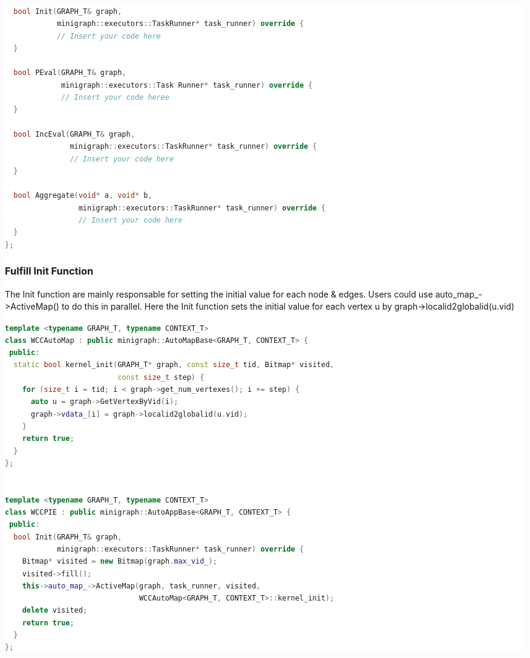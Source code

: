 ```c++
  bool Init(GRAPH_T& graph,
            minigraph::executors::TaskRunner* task_runner) override {
            // Insert your code here
  }

  bool PEval(GRAPH_T& graph,
             minigraph::executors::Task Runner* task_runner) override {
             // Insert your code heree
  }

  bool IncEval(GRAPH_T& graph,
               minigraph::executors::TaskRunner* task_runner) override {
               // Insert your code here
  }

  bool Aggregate(void* a, void* b,
                 minigraph::executors::TaskRunner* task_runner) override {
                 // Insert your code here
  }
};
```

### Fulfill Init Function
The Init function are mainly responsable for setting the initial value for 
each node & edges.
Users could use auto_map_->ActiveMap() to do this in parallel.
Here the Init function sets the initial value for each vertex u by 
graph->localid2globalid(u.vid)

```c++
template <typename GRAPH_T, typename CONTEXT_T>
class WCCAutoMap : public minigraph::AutoMapBase<GRAPH_T, CONTEXT_T> {
 public:
  static bool kernel_init(GRAPH_T* graph, const size_t tid, Bitmap* visited,
                          const size_t step) {
    for (size_t i = tid; i < graph->get_num_vertexes(); i += step) {
      auto u = graph->GetVertexByVid(i);
      graph->vdata_[i] = graph->localid2globalid(u.vid);
    }
    return true;
  }
};


template <typename GRAPH_T, typename CONTEXT_T>
class WCCPIE : public minigraph::AutoAppBase<GRAPH_T, CONTEXT_T> {
 public:
  bool Init(GRAPH_T& graph,
            minigraph::executors::TaskRunner* task_runner) override {
    Bitmap* visited = new Bitmap(graph.max_vid_);
    visited->fill();
    this->auto_map_->ActiveMap(graph, task_runner, visited,
                               WCCAutoMap<GRAPH_T, CONTEXT_T>::kernel_init);
    delete visited;
    return true;
  }
};
```
